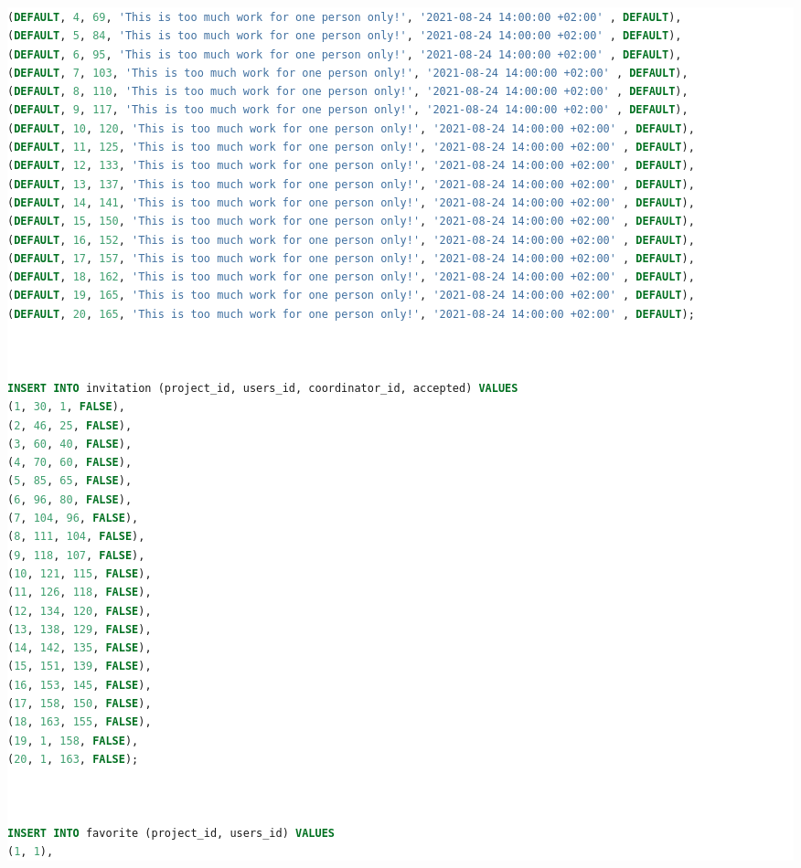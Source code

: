 ```sql
(DEFAULT, 4, 69, 'This is too much work for one person only!', '2021-08-24 14:00:00 +02:00' , DEFAULT),
(DEFAULT, 5, 84, 'This is too much work for one person only!', '2021-08-24 14:00:00 +02:00' , DEFAULT),
(DEFAULT, 6, 95, 'This is too much work for one person only!', '2021-08-24 14:00:00 +02:00' , DEFAULT),
(DEFAULT, 7, 103, 'This is too much work for one person only!', '2021-08-24 14:00:00 +02:00' , DEFAULT),
(DEFAULT, 8, 110, 'This is too much work for one person only!', '2021-08-24 14:00:00 +02:00' , DEFAULT),
(DEFAULT, 9, 117, 'This is too much work for one person only!', '2021-08-24 14:00:00 +02:00' , DEFAULT),
(DEFAULT, 10, 120, 'This is too much work for one person only!', '2021-08-24 14:00:00 +02:00' , DEFAULT),
(DEFAULT, 11, 125, 'This is too much work for one person only!', '2021-08-24 14:00:00 +02:00' , DEFAULT),
(DEFAULT, 12, 133, 'This is too much work for one person only!', '2021-08-24 14:00:00 +02:00' , DEFAULT),
(DEFAULT, 13, 137, 'This is too much work for one person only!', '2021-08-24 14:00:00 +02:00' , DEFAULT),
(DEFAULT, 14, 141, 'This is too much work for one person only!', '2021-08-24 14:00:00 +02:00' , DEFAULT),
(DEFAULT, 15, 150, 'This is too much work for one person only!', '2021-08-24 14:00:00 +02:00' , DEFAULT),
(DEFAULT, 16, 152, 'This is too much work for one person only!', '2021-08-24 14:00:00 +02:00' , DEFAULT),
(DEFAULT, 17, 157, 'This is too much work for one person only!', '2021-08-24 14:00:00 +02:00' , DEFAULT),
(DEFAULT, 18, 162, 'This is too much work for one person only!', '2021-08-24 14:00:00 +02:00' , DEFAULT),
(DEFAULT, 19, 165, 'This is too much work for one person only!', '2021-08-24 14:00:00 +02:00' , DEFAULT),
(DEFAULT, 20, 165, 'This is too much work for one person only!', '2021-08-24 14:00:00 +02:00' , DEFAULT);



INSERT INTO invitation (project_id, users_id, coordinator_id, accepted) VALUES
(1, 30, 1, FALSE),
(2, 46, 25, FALSE),
(3, 60, 40, FALSE),
(4, 70, 60, FALSE),
(5, 85, 65, FALSE),
(6, 96, 80, FALSE),
(7, 104, 96, FALSE),
(8, 111, 104, FALSE),
(9, 118, 107, FALSE),
(10, 121, 115, FALSE),
(11, 126, 118, FALSE),
(12, 134, 120, FALSE),
(13, 138, 129, FALSE),
(14, 142, 135, FALSE),
(15, 151, 139, FALSE),
(16, 153, 145, FALSE),
(17, 158, 150, FALSE),
(18, 163, 155, FALSE),
(19, 1, 158, FALSE),
(20, 1, 163, FALSE);



INSERT INTO favorite (project_id, users_id) VALUES
(1, 1),
```